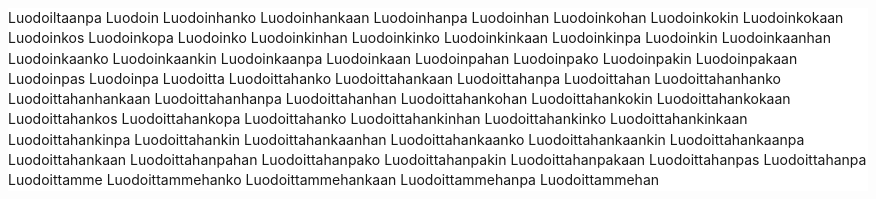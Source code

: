 Luodoiltaanpa
Luodoin
Luodoinhanko
Luodoinhankaan
Luodoinhanpa
Luodoinhan
Luodoinkohan
Luodoinkokin
Luodoinkokaan
Luodoinkos
Luodoinkopa
Luodoinko
Luodoinkinhan
Luodoinkinko
Luodoinkinkaan
Luodoinkinpa
Luodoinkin
Luodoinkaanhan
Luodoinkaanko
Luodoinkaankin
Luodoinkaanpa
Luodoinkaan
Luodoinpahan
Luodoinpako
Luodoinpakin
Luodoinpakaan
Luodoinpas
Luodoinpa
Luodoitta
Luodoittahanko
Luodoittahankaan
Luodoittahanpa
Luodoittahan
Luodoittahanhanko
Luodoittahanhankaan
Luodoittahanhanpa
Luodoittahanhan
Luodoittahankohan
Luodoittahankokin
Luodoittahankokaan
Luodoittahankos
Luodoittahankopa
Luodoittahanko
Luodoittahankinhan
Luodoittahankinko
Luodoittahankinkaan
Luodoittahankinpa
Luodoittahankin
Luodoittahankaanhan
Luodoittahankaanko
Luodoittahankaankin
Luodoittahankaanpa
Luodoittahankaan
Luodoittahanpahan
Luodoittahanpako
Luodoittahanpakin
Luodoittahanpakaan
Luodoittahanpas
Luodoittahanpa
Luodoittamme
Luodoittammehanko
Luodoittammehankaan
Luodoittammehanpa
Luodoittammehan